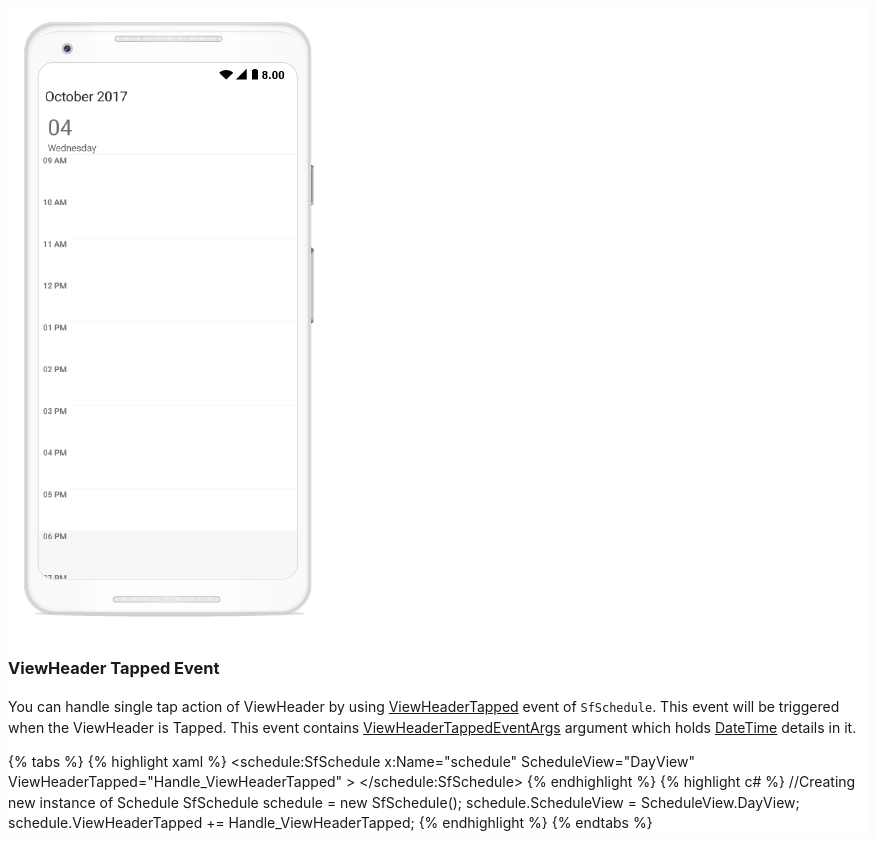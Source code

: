 ![Schedule viewheader custom date format](daymodule_images/DateFormat_Day.png)

### ViewHeader Tapped Event
You can handle single tap action of ViewHeader by using [ViewHeaderTapped](http://help.syncfusion.com/cr/cref_files/xamarin/Syncfusion.SfSchedule.XForms~Syncfusion.SfSchedule.XForms.SfSchedule~ViewHeaderTapped_EV.html) event of `SfSchedule`. This event will be triggered when the ViewHeader is Tapped. This event contains [ViewHeaderTappedEventArgs](http://help.syncfusion.com/cr/cref_files/xamarin/Syncfusion.SfSchedule.XForms~Syncfusion.SfSchedule.XForms.ViewHeaderTappedEventArgs.html) argument which holds [DateTime](https://help.syncfusion.com/cr/cref_files/xamarin/Syncfusion.SfSchedule.XForms~Syncfusion.SfSchedule.XForms.ViewHeaderTappedEventArgs~Datetime.html) details in it.

{% tabs %}
{% highlight xaml %}
<schedule:SfSchedule x:Name="schedule"
                     ScheduleView="DayView"
                     ViewHeaderTapped="Handle_ViewHeaderTapped" >
</schedule:SfSchedule>
{% endhighlight %}
{% highlight c# %}
//Creating  new instance of Schedule
SfSchedule schedule = new SfSchedule();
schedule.ScheduleView = ScheduleView.DayView;
schedule.ViewHeaderTapped += Handle_ViewHeaderTapped;
{% endhighlight %}
{% endtabs %}
